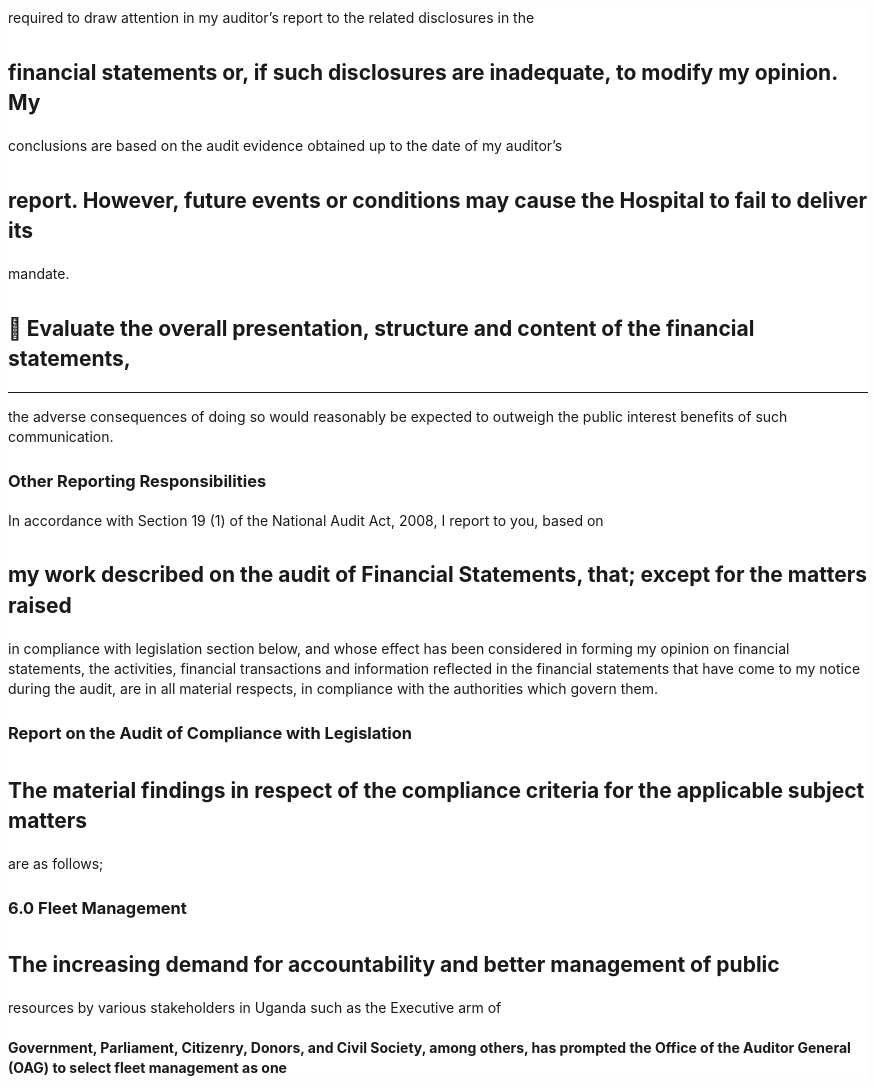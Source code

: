 required to draw attention in my auditor’s report to the related disclosures in the

## financial statements or, if such disclosures are inadequate, to modify my opinion. My

conclusions are based on the audit evidence obtained up to the date of my auditor’s

## report. However, future events or conditions may cause the Hospital to fail to deliver its

mandate.

##  Evaluate the overall presentation, structure and content of the financial statements,

---

the adverse consequences of doing so would reasonably be expected to outweigh the public interest benefits of such communication.

### Other Reporting Responsibilities

In accordance with Section 19 (1) of the National Audit Act, 2008, I report to you, based on

## my work described on the audit of Financial Statements, that; except for the matters raised

in compliance with legislation section below, and whose effect has been considered in forming my opinion on financial statements, the activities, financial transactions and information reflected in the financial statements that have come to my notice during the audit, are in all material respects, in compliance with the authorities which govern them.

### Report on the Audit of Compliance with Legislation

## The material findings in respect of the compliance criteria for the applicable subject matters

are as follows;

### 6.0 Fleet Management

## The increasing demand for accountability and better management of public

resources by various stakeholders in Uganda such as the Executive arm of

#### Government, Parliament, Citizenry, Donors, and Civil Society, among others, has prompted the Office of the Auditor General (OAG) to select fleet management as one
